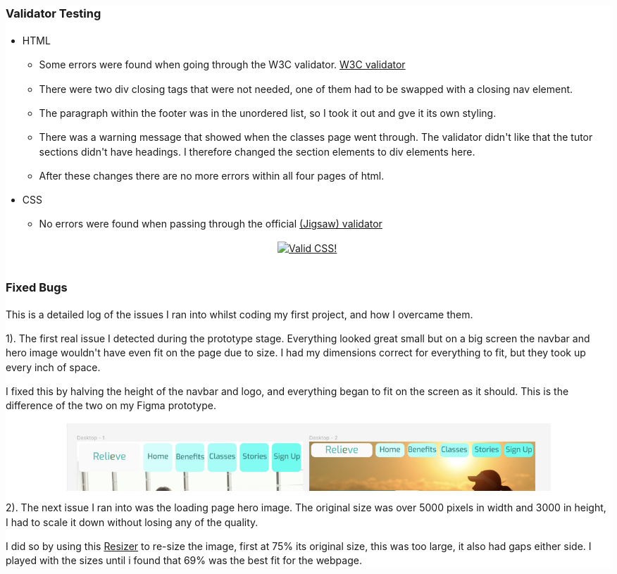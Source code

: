 ### Validator Testing 

- HTML
  - Some errors were found when going through the W3C validator. [W3C validator](https://validator.w3.org/)

  - There were two div closing tags that were not needed, one of them had to be swapped with a closing nav element.

  - The paragraph within the footer was in the unordered list, so I took it out and gve it its own styling.

  - There was a warning message that showed when the classes page went through. The validator didn't like that the tutor sections didn't have headings. I therefore changed the section elements to div elements here.

  - After these changes there are no more errors within all four pages of html.

- CSS
  - No errors were found when passing through the official [(Jigsaw) validator](https://jigsaw.w3.org/css-validator/)

<p>
  <a href="http://jigsaw.w3.org/css-validator/check/referer">
    <img  style="border:0;width:88px;height:31px;margin:auto;display:flex;"
          src="http://jigsaw.w3.org/css-validator/images/vcss"
          alt="Valid CSS!" />
    </a>
</p>

### Fixed Bugs

This is a detailed log of the issues I ran into whilst coding my first project, and how I overcame them.

1). The first real issue I detected during the prototype stage. Everything looked great small but on a big screen the navbar and hero image wouldn't have even fit on the page due to size. I had my dimensions correct for everything to fit, but they took up every inch of space.

I fixed this by halving the height of the navbar and logo, and everything began to fit on the screen as it should. This is the difference of the two on my Figma prototype.

<img src="assets/images/readme-images/bug-1.png" width="80%" alt="Difference in navbar sizes" style="display: block; margin: auto;">

2). The next issue I ran into was the loading page hero image. The original size was over 5000 pixels in width and 3000 in height, I had to scale it down without losing any of the quality.

I did so by using this [Resizer](https://www.simpleimageresizer.com/upload) to re-size the image, first at 75% its original size, this was too large, it also had gaps either side. I played with the sizes until i found that 69% was the best fit for the webpage.

